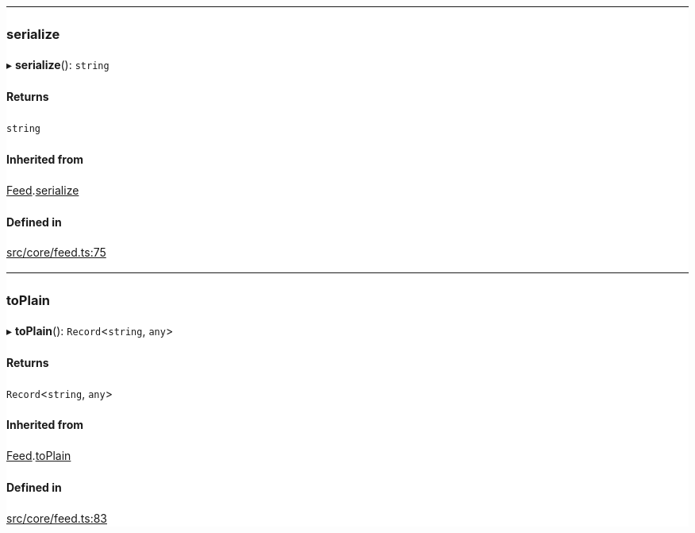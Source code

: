 ___

### serialize

▸ **serialize**(): `string`

#### Returns

`string`

#### Inherited from

[Feed](../index/Feed.md).[serialize](../index/Feed.md#serialize)

#### Defined in

[src/core/feed.ts:75](https://github.com/Nerixyz/instagram-private-api/blob/4971f34/src/core/feed.ts#L75)

___

### toPlain

▸ **toPlain**(): `Record`<`string`, `any`\>

#### Returns

`Record`<`string`, `any`\>

#### Inherited from

[Feed](../index/Feed.md).[toPlain](../index/Feed.md#toplain)

#### Defined in

[src/core/feed.ts:83](https://github.com/Nerixyz/instagram-private-api/blob/4971f34/src/core/feed.ts#L83)
